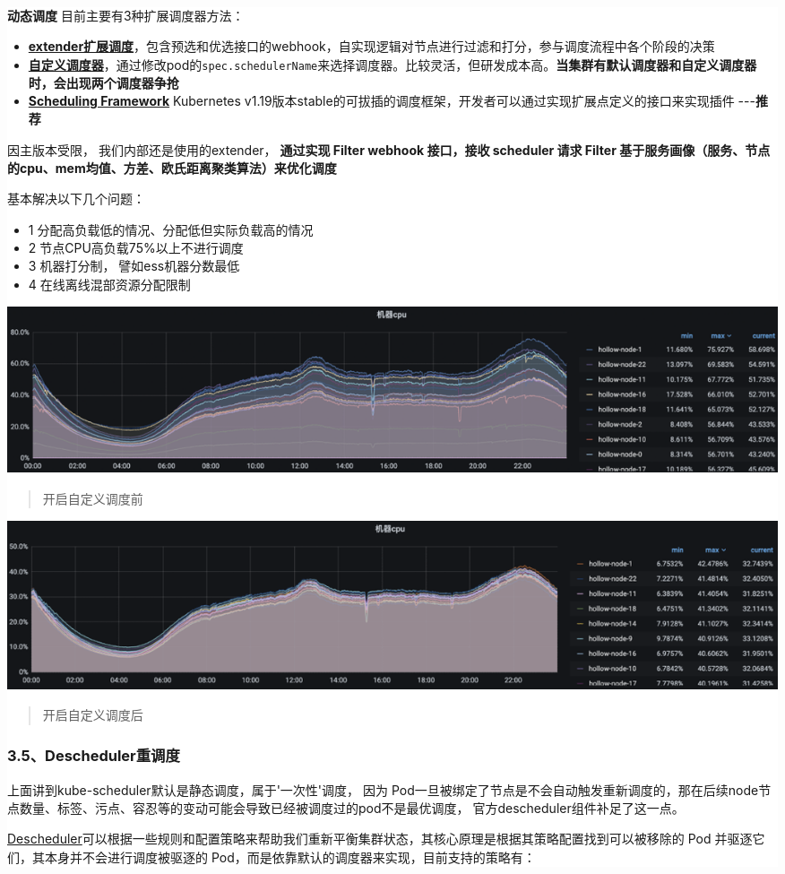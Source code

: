**动态调度**  目前主要有3种扩展调度器方法：

* [**extender扩展调度**](https://kubernetes.io/docs/concepts/extend-kubernetes/#scheduler-extensions)，包含预选和优选接口的webhook，自实现逻辑对节点进行过滤和打分，参与调度流程中各个阶段的决策
* [**自定义调度器**](https://kubernetes.io/docs/tasks/extend-kubernetes/configure-multiple-schedulers/)，通过修改pod的`spec.schedulerName`来选择调度器。比较灵活，但研发成本高。**当集群有默认调度器和自定义调度器时，会出现两个调度器争抢**
*  [**Scheduling Framework**](https://kubernetes.io/docs/concepts/scheduling-eviction/scheduling-framework/)  Kubernetes v1.19版本stable的可拔插的调度框架，开发者可以通过实现扩展点定义的接口来实现插件 ---**推荐**

因主版本受限， 我们内部还是使用的extender， **通过实现 Filter  webhook 接口，接收 scheduler 请求 Filter 基于服务画像（服务、节点的cpu、mem均值、方差、欧氏距离聚类算法）来优化调度**

基本解决以下几个问题：

* 1 分配高负载低的情况、分配低但实际负载高的情况
* 2 节点CPU高负载75%以上不进行调度
* 3 机器打分制， 譬如ess机器分数最低
* 4 在线离线混部资源分配限制

![Alt Image Text](images/adv/adv135_8.png "Body image")

> 开启自定义调度前

![Alt Image Text](images/adv/adv135_9.png "Body image")

> 开启自定义调度后


### **3.5、Descheduler重调度**


上面讲到kube-scheduler默认是静态调度，属于'一次性'调度， 因为 Pod一旦被绑定了节点是不会自动触发重新调度的，那在后续node节点数量、标签、污点、容忍等的变动可能会导致已经被调度过的pod不是最优调度，  官方descheduler组件补足了这一点。

[Descheduler](https://github.com/Chao-Xi/JacobTechBlog/blob/master/k8s_tutorial/k8s_adv130_descheduler_adv.md)可以根据一些规则和配置策略来帮助我们重新平衡集群状态，其核心原理是根据其策略配置找到可以被移除的 Pod 并驱逐它们，其本身并不会进行调度被驱逐的 Pod，而是依靠默认的调度器来实现，目前支持的策略有：
